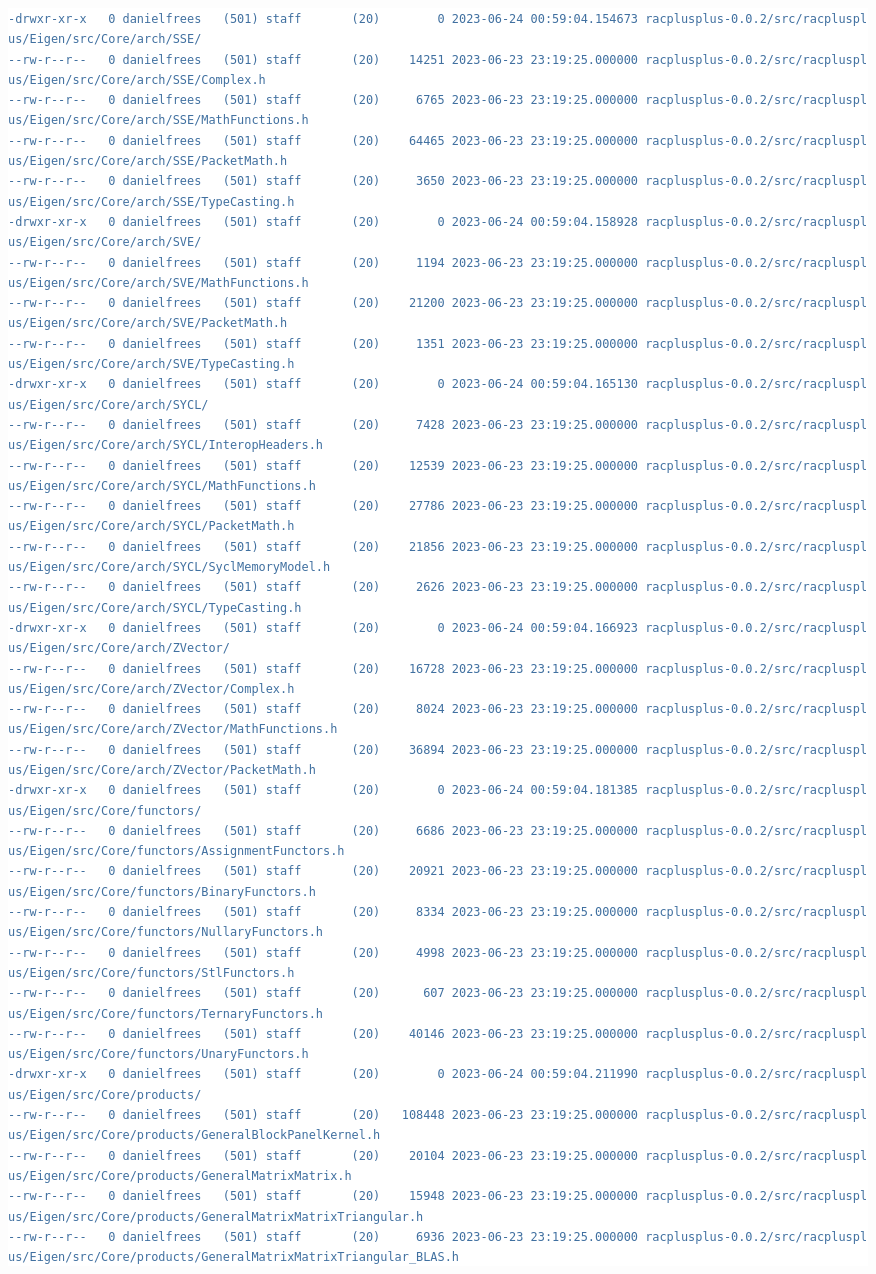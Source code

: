 ```diff
-drwxr-xr-x   0 danielfrees   (501) staff       (20)        0 2023-06-24 00:59:04.154673 racplusplus-0.0.2/src/racplusplus/Eigen/src/Core/arch/SSE/
--rw-r--r--   0 danielfrees   (501) staff       (20)    14251 2023-06-23 23:19:25.000000 racplusplus-0.0.2/src/racplusplus/Eigen/src/Core/arch/SSE/Complex.h
--rw-r--r--   0 danielfrees   (501) staff       (20)     6765 2023-06-23 23:19:25.000000 racplusplus-0.0.2/src/racplusplus/Eigen/src/Core/arch/SSE/MathFunctions.h
--rw-r--r--   0 danielfrees   (501) staff       (20)    64465 2023-06-23 23:19:25.000000 racplusplus-0.0.2/src/racplusplus/Eigen/src/Core/arch/SSE/PacketMath.h
--rw-r--r--   0 danielfrees   (501) staff       (20)     3650 2023-06-23 23:19:25.000000 racplusplus-0.0.2/src/racplusplus/Eigen/src/Core/arch/SSE/TypeCasting.h
-drwxr-xr-x   0 danielfrees   (501) staff       (20)        0 2023-06-24 00:59:04.158928 racplusplus-0.0.2/src/racplusplus/Eigen/src/Core/arch/SVE/
--rw-r--r--   0 danielfrees   (501) staff       (20)     1194 2023-06-23 23:19:25.000000 racplusplus-0.0.2/src/racplusplus/Eigen/src/Core/arch/SVE/MathFunctions.h
--rw-r--r--   0 danielfrees   (501) staff       (20)    21200 2023-06-23 23:19:25.000000 racplusplus-0.0.2/src/racplusplus/Eigen/src/Core/arch/SVE/PacketMath.h
--rw-r--r--   0 danielfrees   (501) staff       (20)     1351 2023-06-23 23:19:25.000000 racplusplus-0.0.2/src/racplusplus/Eigen/src/Core/arch/SVE/TypeCasting.h
-drwxr-xr-x   0 danielfrees   (501) staff       (20)        0 2023-06-24 00:59:04.165130 racplusplus-0.0.2/src/racplusplus/Eigen/src/Core/arch/SYCL/
--rw-r--r--   0 danielfrees   (501) staff       (20)     7428 2023-06-23 23:19:25.000000 racplusplus-0.0.2/src/racplusplus/Eigen/src/Core/arch/SYCL/InteropHeaders.h
--rw-r--r--   0 danielfrees   (501) staff       (20)    12539 2023-06-23 23:19:25.000000 racplusplus-0.0.2/src/racplusplus/Eigen/src/Core/arch/SYCL/MathFunctions.h
--rw-r--r--   0 danielfrees   (501) staff       (20)    27786 2023-06-23 23:19:25.000000 racplusplus-0.0.2/src/racplusplus/Eigen/src/Core/arch/SYCL/PacketMath.h
--rw-r--r--   0 danielfrees   (501) staff       (20)    21856 2023-06-23 23:19:25.000000 racplusplus-0.0.2/src/racplusplus/Eigen/src/Core/arch/SYCL/SyclMemoryModel.h
--rw-r--r--   0 danielfrees   (501) staff       (20)     2626 2023-06-23 23:19:25.000000 racplusplus-0.0.2/src/racplusplus/Eigen/src/Core/arch/SYCL/TypeCasting.h
-drwxr-xr-x   0 danielfrees   (501) staff       (20)        0 2023-06-24 00:59:04.166923 racplusplus-0.0.2/src/racplusplus/Eigen/src/Core/arch/ZVector/
--rw-r--r--   0 danielfrees   (501) staff       (20)    16728 2023-06-23 23:19:25.000000 racplusplus-0.0.2/src/racplusplus/Eigen/src/Core/arch/ZVector/Complex.h
--rw-r--r--   0 danielfrees   (501) staff       (20)     8024 2023-06-23 23:19:25.000000 racplusplus-0.0.2/src/racplusplus/Eigen/src/Core/arch/ZVector/MathFunctions.h
--rw-r--r--   0 danielfrees   (501) staff       (20)    36894 2023-06-23 23:19:25.000000 racplusplus-0.0.2/src/racplusplus/Eigen/src/Core/arch/ZVector/PacketMath.h
-drwxr-xr-x   0 danielfrees   (501) staff       (20)        0 2023-06-24 00:59:04.181385 racplusplus-0.0.2/src/racplusplus/Eigen/src/Core/functors/
--rw-r--r--   0 danielfrees   (501) staff       (20)     6686 2023-06-23 23:19:25.000000 racplusplus-0.0.2/src/racplusplus/Eigen/src/Core/functors/AssignmentFunctors.h
--rw-r--r--   0 danielfrees   (501) staff       (20)    20921 2023-06-23 23:19:25.000000 racplusplus-0.0.2/src/racplusplus/Eigen/src/Core/functors/BinaryFunctors.h
--rw-r--r--   0 danielfrees   (501) staff       (20)     8334 2023-06-23 23:19:25.000000 racplusplus-0.0.2/src/racplusplus/Eigen/src/Core/functors/NullaryFunctors.h
--rw-r--r--   0 danielfrees   (501) staff       (20)     4998 2023-06-23 23:19:25.000000 racplusplus-0.0.2/src/racplusplus/Eigen/src/Core/functors/StlFunctors.h
--rw-r--r--   0 danielfrees   (501) staff       (20)      607 2023-06-23 23:19:25.000000 racplusplus-0.0.2/src/racplusplus/Eigen/src/Core/functors/TernaryFunctors.h
--rw-r--r--   0 danielfrees   (501) staff       (20)    40146 2023-06-23 23:19:25.000000 racplusplus-0.0.2/src/racplusplus/Eigen/src/Core/functors/UnaryFunctors.h
-drwxr-xr-x   0 danielfrees   (501) staff       (20)        0 2023-06-24 00:59:04.211990 racplusplus-0.0.2/src/racplusplus/Eigen/src/Core/products/
--rw-r--r--   0 danielfrees   (501) staff       (20)   108448 2023-06-23 23:19:25.000000 racplusplus-0.0.2/src/racplusplus/Eigen/src/Core/products/GeneralBlockPanelKernel.h
--rw-r--r--   0 danielfrees   (501) staff       (20)    20104 2023-06-23 23:19:25.000000 racplusplus-0.0.2/src/racplusplus/Eigen/src/Core/products/GeneralMatrixMatrix.h
--rw-r--r--   0 danielfrees   (501) staff       (20)    15948 2023-06-23 23:19:25.000000 racplusplus-0.0.2/src/racplusplus/Eigen/src/Core/products/GeneralMatrixMatrixTriangular.h
--rw-r--r--   0 danielfrees   (501) staff       (20)     6936 2023-06-23 23:19:25.000000 racplusplus-0.0.2/src/racplusplus/Eigen/src/Core/products/GeneralMatrixMatrixTriangular_BLAS.h
```